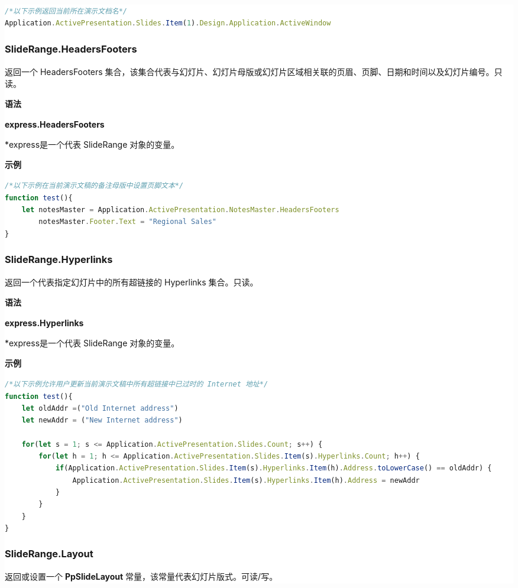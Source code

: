 ``` JavaScript
/*以下示例返回当前所在演示文档名*/
Application.ActivePresentation.Slides.Item(1).Design.Application.ActiveWindow
```

### SlideRange.HeadersFooters

返回一个 HeadersFooters 集合，该集合代表与幻灯片、幻灯片母版或幻灯片区域相关联的页眉、页脚、日期和时间以及幻灯片编号。只读。

**语法**

**express.HeadersFooters**

\*express是一个代表 SlideRange 对象的变量。

**示例**

``` JavaScript
/*以下示例在当前演示文稿的备注母版中设置页脚文本*/
function test(){
    let notesMaster = Application.ActivePresentation.NotesMaster.HeadersFooters
        notesMaster.Footer.Text = "Regional Sales"
}
```

### SlideRange.Hyperlinks

返回一个代表指定幻灯片中的所有超链接的 Hyperlinks 集合。只读。

**语法**

**express.Hyperlinks**

\*express是一个代表 SlideRange 对象的变量。

**示例**

``` JavaScript
/*以下示例允许用户更新当前演示文稿中所有超链接中已过时的 Internet 地址*/
function test(){
    let oldAddr =("Old Internet address")
    let newAddr = ("New Internet address")

    for(let s = 1; s <= Application.ActivePresentation.Slides.Count; s++) {
        for(let h = 1; h <= Application.ActivePresentation.Slides.Item(s).Hyperlinks.Count; h++) {
            if(Application.ActivePresentation.Slides.Item(s).Hyperlinks.Item(h).Address.toLowerCase() == oldAddr) {
                Application.ActivePresentation.Slides.Item(s).Hyperlinks.Item(h).Address = newAddr
            }
        }
    }
}
```

### SlideRange.Layout

返回或设置一个 **PpSlideLayout** 常量，该常量代表幻灯片版式。可读/写。
